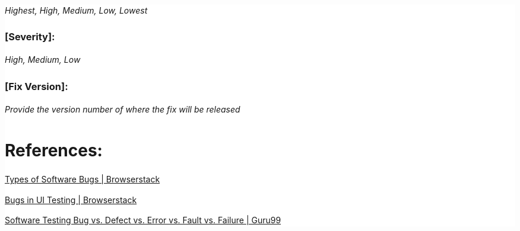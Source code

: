 *Highest, High, Medium, Low, Lowest*

### \[Severity\]:

*High, Medium, Low*

### \[Fix Version\]:

*Provide the version number of where the fix will be released*

# References:

[Types of Software Bugs | Browserstack](https://www.browserstack.com/guide/types-of-software-bugs)

[Bugs in UI Testing | Browserstack](https://www.browserstack.com/guide/bugs-in-ui-testing)

[Software Testing Bug vs. Defect vs. Error vs. Fault vs. Failure | Guru99](https://www.geeksforgeeks.org/software-testing-bug-vs-defect-vs-error-vs-fault-vs-failure/)